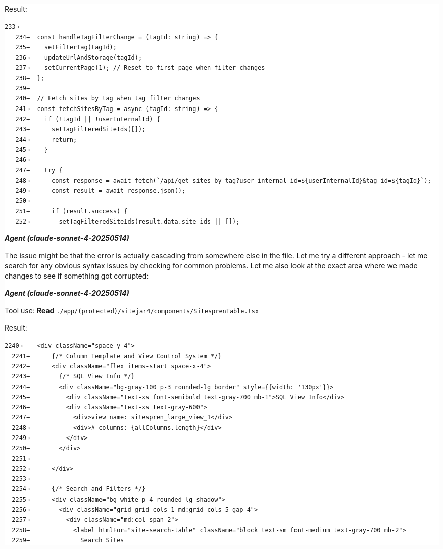 Result:

```
233→
   234→  const handleTagFilterChange = (tagId: string) => {
   235→    setFilterTag(tagId);
   236→    updateUrlAndStorage(tagId);
   237→    setCurrentPage(1); // Reset to first page when filter changes
   238→  };
   239→
   240→  // Fetch sites by tag when tag filter changes
   241→  const fetchSitesByTag = async (tagId: string) => {
   242→    if (!tagId || !userInternalId) {
   243→      setTagFilteredSiteIds([]);
   244→      return;
   245→    }
   246→
   247→    try {
   248→      const response = await fetch(`/api/get_sites_by_tag?user_internal_id=${userInternalId}&tag_id=${tagId}`);
   249→      const result = await response.json();
   250→
   251→      if (result.success) {
   252→        setTagFilteredSiteIds(result.data.site_ids || []);
```

_**Agent (claude-sonnet-4-20250514)**_

The issue might be that the error is actually cascading from somewhere else in the file. Let me try a different approach - let me search for any obvious syntax issues by checking for common problems. Let me also look at the exact area where we made changes to see if something got corrupted:

_**Agent (claude-sonnet-4-20250514)**_

Tool use: **Read** `./app/(protected)/sitejar4/components/SitesprenTable.tsx`

Result:

```
2240→    <div className="space-y-4">
  2241→      {/* Column Template and View Control System */}
  2242→      <div className="flex items-start space-x-4">
  2243→        {/* SQL View Info */}
  2244→        <div className="bg-gray-100 p-3 rounded-lg border" style={{width: '130px'}}>
  2245→          <div className="text-xs font-semibold text-gray-700 mb-1">SQL View Info</div>
  2246→          <div className="text-xs text-gray-600">
  2247→            <div>view name: sitespren_large_view_1</div>
  2248→            <div># columns: {allColumns.length}</div>
  2249→          </div>
  2250→        </div>
  2251→
  2252→      </div>
  2253→      
  2254→      {/* Search and Filters */}
  2255→      <div className="bg-white p-4 rounded-lg shadow">
  2256→        <div className="grid grid-cols-1 md:grid-cols-5 gap-4">
  2257→          <div className="md:col-span-2">
  2258→            <label htmlFor="site-search-table" className="block text-sm font-medium text-gray-700 mb-2">
  2259→              Search Sites
```

